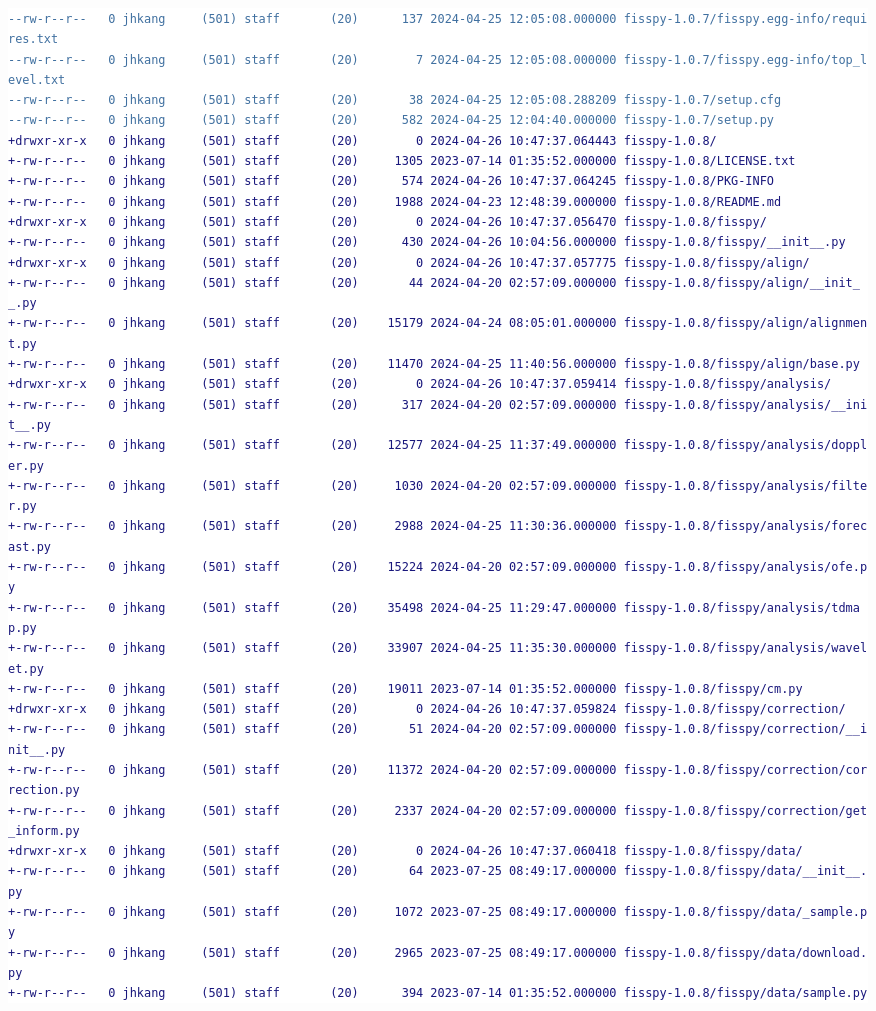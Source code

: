 ```diff
--rw-r--r--   0 jhkang     (501) staff       (20)      137 2024-04-25 12:05:08.000000 fisspy-1.0.7/fisspy.egg-info/requires.txt
--rw-r--r--   0 jhkang     (501) staff       (20)        7 2024-04-25 12:05:08.000000 fisspy-1.0.7/fisspy.egg-info/top_level.txt
--rw-r--r--   0 jhkang     (501) staff       (20)       38 2024-04-25 12:05:08.288209 fisspy-1.0.7/setup.cfg
--rw-r--r--   0 jhkang     (501) staff       (20)      582 2024-04-25 12:04:40.000000 fisspy-1.0.7/setup.py
+drwxr-xr-x   0 jhkang     (501) staff       (20)        0 2024-04-26 10:47:37.064443 fisspy-1.0.8/
+-rw-r--r--   0 jhkang     (501) staff       (20)     1305 2023-07-14 01:35:52.000000 fisspy-1.0.8/LICENSE.txt
+-rw-r--r--   0 jhkang     (501) staff       (20)      574 2024-04-26 10:47:37.064245 fisspy-1.0.8/PKG-INFO
+-rw-r--r--   0 jhkang     (501) staff       (20)     1988 2024-04-23 12:48:39.000000 fisspy-1.0.8/README.md
+drwxr-xr-x   0 jhkang     (501) staff       (20)        0 2024-04-26 10:47:37.056470 fisspy-1.0.8/fisspy/
+-rw-r--r--   0 jhkang     (501) staff       (20)      430 2024-04-26 10:04:56.000000 fisspy-1.0.8/fisspy/__init__.py
+drwxr-xr-x   0 jhkang     (501) staff       (20)        0 2024-04-26 10:47:37.057775 fisspy-1.0.8/fisspy/align/
+-rw-r--r--   0 jhkang     (501) staff       (20)       44 2024-04-20 02:57:09.000000 fisspy-1.0.8/fisspy/align/__init__.py
+-rw-r--r--   0 jhkang     (501) staff       (20)    15179 2024-04-24 08:05:01.000000 fisspy-1.0.8/fisspy/align/alignment.py
+-rw-r--r--   0 jhkang     (501) staff       (20)    11470 2024-04-25 11:40:56.000000 fisspy-1.0.8/fisspy/align/base.py
+drwxr-xr-x   0 jhkang     (501) staff       (20)        0 2024-04-26 10:47:37.059414 fisspy-1.0.8/fisspy/analysis/
+-rw-r--r--   0 jhkang     (501) staff       (20)      317 2024-04-20 02:57:09.000000 fisspy-1.0.8/fisspy/analysis/__init__.py
+-rw-r--r--   0 jhkang     (501) staff       (20)    12577 2024-04-25 11:37:49.000000 fisspy-1.0.8/fisspy/analysis/doppler.py
+-rw-r--r--   0 jhkang     (501) staff       (20)     1030 2024-04-20 02:57:09.000000 fisspy-1.0.8/fisspy/analysis/filter.py
+-rw-r--r--   0 jhkang     (501) staff       (20)     2988 2024-04-25 11:30:36.000000 fisspy-1.0.8/fisspy/analysis/forecast.py
+-rw-r--r--   0 jhkang     (501) staff       (20)    15224 2024-04-20 02:57:09.000000 fisspy-1.0.8/fisspy/analysis/ofe.py
+-rw-r--r--   0 jhkang     (501) staff       (20)    35498 2024-04-25 11:29:47.000000 fisspy-1.0.8/fisspy/analysis/tdmap.py
+-rw-r--r--   0 jhkang     (501) staff       (20)    33907 2024-04-25 11:35:30.000000 fisspy-1.0.8/fisspy/analysis/wavelet.py
+-rw-r--r--   0 jhkang     (501) staff       (20)    19011 2023-07-14 01:35:52.000000 fisspy-1.0.8/fisspy/cm.py
+drwxr-xr-x   0 jhkang     (501) staff       (20)        0 2024-04-26 10:47:37.059824 fisspy-1.0.8/fisspy/correction/
+-rw-r--r--   0 jhkang     (501) staff       (20)       51 2024-04-20 02:57:09.000000 fisspy-1.0.8/fisspy/correction/__init__.py
+-rw-r--r--   0 jhkang     (501) staff       (20)    11372 2024-04-20 02:57:09.000000 fisspy-1.0.8/fisspy/correction/correction.py
+-rw-r--r--   0 jhkang     (501) staff       (20)     2337 2024-04-20 02:57:09.000000 fisspy-1.0.8/fisspy/correction/get_inform.py
+drwxr-xr-x   0 jhkang     (501) staff       (20)        0 2024-04-26 10:47:37.060418 fisspy-1.0.8/fisspy/data/
+-rw-r--r--   0 jhkang     (501) staff       (20)       64 2023-07-25 08:49:17.000000 fisspy-1.0.8/fisspy/data/__init__.py
+-rw-r--r--   0 jhkang     (501) staff       (20)     1072 2023-07-25 08:49:17.000000 fisspy-1.0.8/fisspy/data/_sample.py
+-rw-r--r--   0 jhkang     (501) staff       (20)     2965 2023-07-25 08:49:17.000000 fisspy-1.0.8/fisspy/data/download.py
+-rw-r--r--   0 jhkang     (501) staff       (20)      394 2023-07-14 01:35:52.000000 fisspy-1.0.8/fisspy/data/sample.py
```